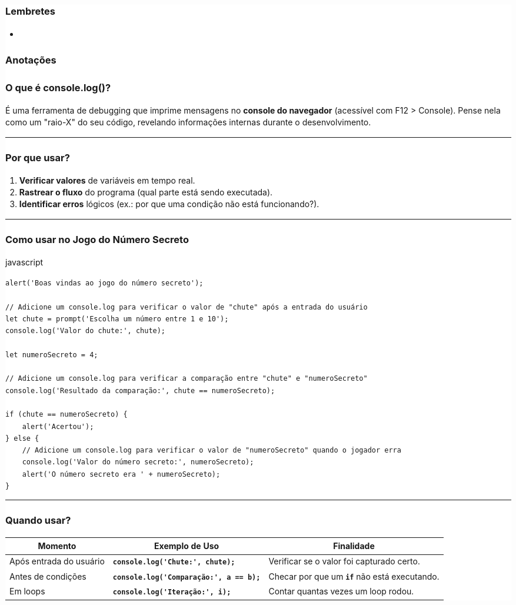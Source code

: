 ### Lembretes

- 

### Anotações

### **O que é console.log()?**

É uma ferramenta de debugging que imprime mensagens no **console do navegador** (acessível com F12 > Console). Pense nela como um "raio-X" do seu código, revelando informações internas durante o desenvolvimento.

---

### **Por que usar?**

1. **Verificar valores** de variáveis em tempo real.
2. **Rastrear o fluxo** do programa (qual parte está sendo executada).
3. **Identificar erros** lógicos (ex.: por que uma condição não está funcionando?).

---

### **Como usar no Jogo do Número Secreto**

javascript

```
alert('Boas vindas ao jogo do número secreto');

// Adicione um console.log para verificar o valor de "chute" após a entrada do usuário
let chute = prompt('Escolha um número entre 1 e 10');
console.log('Valor do chute:', chute);

let numeroSecreto = 4;

// Adicione um console.log para verificar a comparação entre "chute" e "numeroSecreto"
console.log('Resultado da comparação:', chute == numeroSecreto);

if (chute == numeroSecreto) {
    alert('Acertou');
} else {
    // Adicione um console.log para verificar o valor de "numeroSecreto" quando o jogador erra
    console.log('Valor do número secreto:', numeroSecreto);
    alert('O número secreto era ' + numeroSecreto);
}
```

---

### **Quando usar?**

| **Momento** | **Exemplo de Uso** | **Finalidade** |
| --- | --- | --- |
| Após entrada do usuário | **`console.log('Chute:', chute);`** | Verificar se o valor foi capturado certo. |
| Antes de condições | **`console.log('Comparação:', a == b);`** | Checar por que um **`if`** não está executando. |
| Em loops | **`console.log('Iteração:', i);`** | Contar quantas vezes um loop rodou. |
